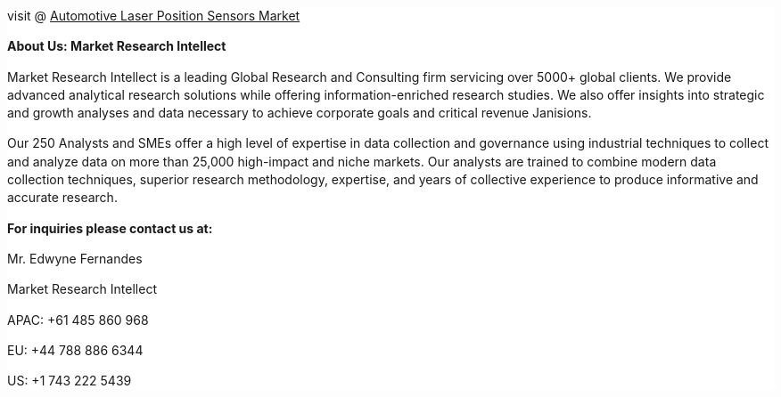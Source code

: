 visit&nbsp;@</strong>&nbsp;</span><span class="font-[700]"><a href="https://www.marketresearchintellect.com/product/automotive-laser-position-sensors-market/?utm_source=Linkedin&utm_medium=838" target="_blank" data-tracking-control-name="article-ssr-frontend-pulse_little-text-block" data-tracking-will-navigate="" data-test-link="">Automotive Laser Position Sensors Market</a></span></p><p><strong><span class="font-[700]">About Us: Market Research Intellect</span></strong></p><p><span class="">Market Research Intellect is a leading Global Research and Consulting firm servicing over 5000+ global clients. We provide advanced analytical research solutions while offering information-enriched research studies.&nbsp;</span>We also offer insights into strategic and growth analyses and data necessary to achieve corporate goals and critical revenue Janisions.</p><p><span class="">Our 250 Analysts and SMEs offer a high level of expertise in data collection and governance using industrial techniques to collect and analyze data on more than 25,000 high-impact and niche markets. Our analysts are trained to combine modern data collection techniques, superior research methodology, expertise, and years of collective experience to produce informative and accurate research.</span></p><p><strong>For inquiries please contact us at:</strong></p><p>Mr. Edwyne Fernandes</p><p>Market Research Intellect</p><p>APAC: +61 485 860 968</p><p>EU: +44 788 886 6344</p><p>US: +1 743 222 5439</p>
